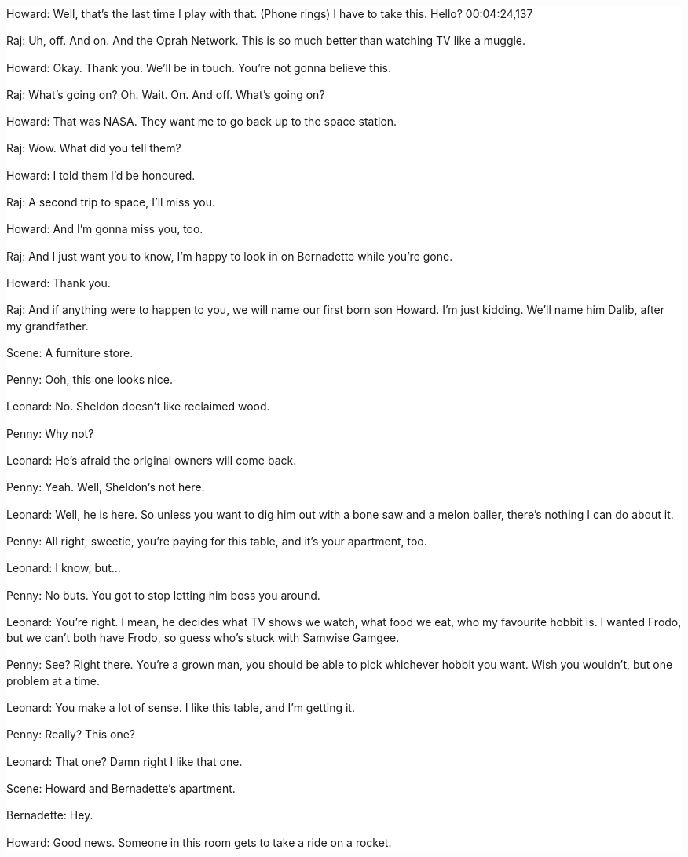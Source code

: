 Howard: Well, that’s the last time I play with that. (Phone rings) I have to take this. Hello? 00:04:24,137

Raj: Uh, off. And on. And the Oprah Network. This is so much better than watching TV like a muggle.

Howard: Okay. Thank you. We’ll be in touch. You’re not gonna believe this.

Raj: What’s going on? Oh. Wait. On. And off. What’s going on?

Howard: That was NASA. They want me to go back up to the space station.

Raj: Wow. What did you tell them?

Howard: I told them I’d be honoured.

Raj: A second trip to space, I’ll miss you.

Howard: And I’m gonna miss you, too.

Raj: And I just want you to know, I’m happy to look in on Bernadette while you’re gone.

Howard: Thank you.

Raj: And if anything were to happen to you, we will name our first born son Howard. I’m just kidding. We’ll name him Dalib, after my grandfather.

Scene: A furniture store.

Penny: Ooh, this one looks nice.

Leonard: No. Sheldon doesn’t like reclaimed wood.

Penny: Why not?

Leonard: He’s afraid the original owners will come back.

Penny: Yeah. Well, Sheldon’s not here.

Leonard: Well, he is here. So unless you want to dig him out with a bone saw and a melon baller, there’s nothing I can do about it.

Penny: All right, sweetie, you’re paying for this table, and it’s your apartment, too.

Leonard: I know, but…

Penny: No buts. You got to stop letting him boss you around.

Leonard: You’re right. I mean, he decides what TV shows we watch, what food we eat, who my favourite hobbit is. I wanted Frodo, but we can’t both have Frodo, so guess who’s stuck with Samwise Gamgee.

Penny: See? Right there. You’re a grown man, you should be able to pick whichever hobbit you want. Wish you wouldn’t, but one problem at a time.

Leonard: You make a lot of sense. I like this table, and I’m getting it.

Penny: Really? This one?

Leonard: That one? Damn right I like that one.

Scene: Howard and Bernadette’s apartment.

Bernadette: Hey.

Howard: Good news. Someone in this room gets to take a ride on a rocket.
